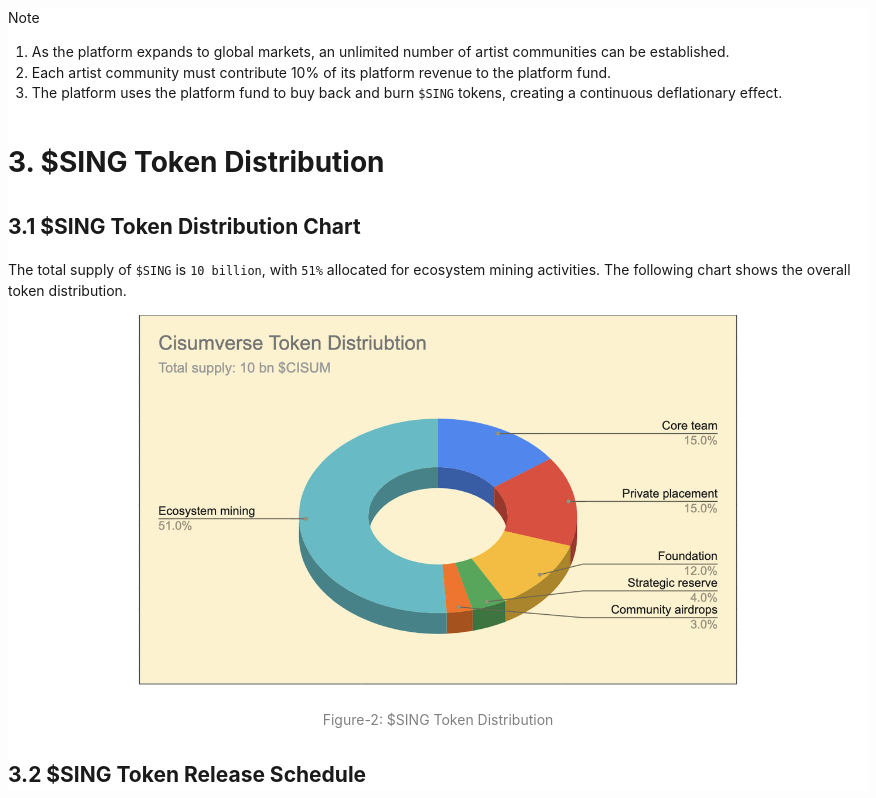 </p>

> [!NOTE]
> 1. As the platform expands to global markets, an unlimited number of artist communities can be established.
> 2. Each artist community must contribute 10% of its platform revenue to the platform fund.
> 3. The platform uses the platform fund to buy back and burn `$SING` tokens, creating a continuous deflationary effect.

# 3. $SING Token Distribution

## 3.1 $SING Token Distribution Chart

The total supply of `$SING` is `10 billion`, with `51%` allocated for ecosystem mining activities. The following chart shows the overall token distribution.

<p align="center">
<img src="./resources/sing-token-distribution.png" width=600 />
<h4 align="center" style="color:grey;font-weight: normal;">Figure-2: $SING Token Distribution</h4>
</p>

## 3.2 $SING Token Release Schedule
